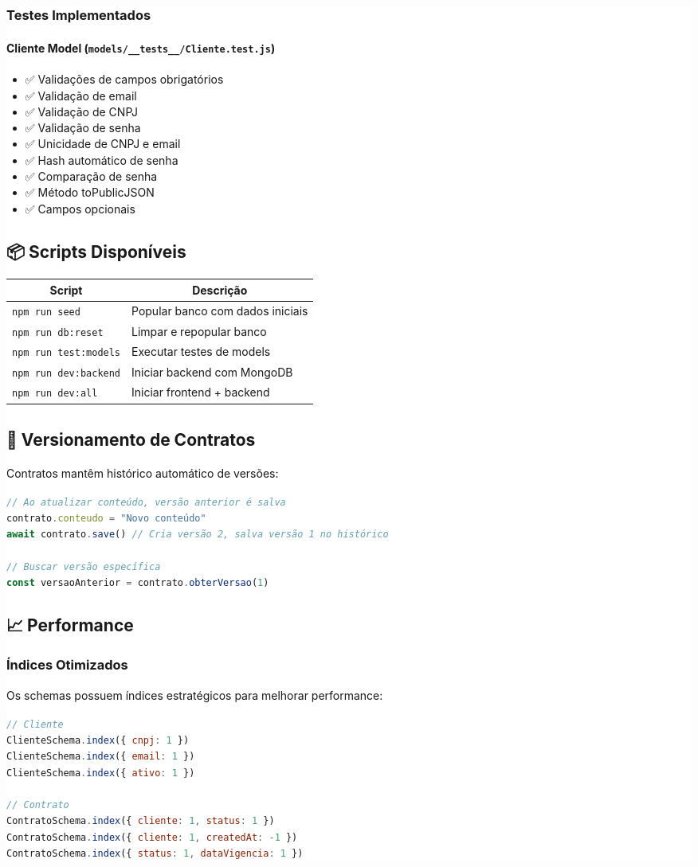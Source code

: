### Testes Implementados

#### Cliente Model (`models/__tests__/Cliente.test.js`)

- ✅ Validações de campos obrigatórios
- ✅ Validação de email
- ✅ Validação de CNPJ
- ✅ Validação de senha
- ✅ Unicidade de CNPJ e email
- ✅ Hash automático de senha
- ✅ Comparação de senha
- ✅ Método toPublicJSON
- ✅ Campos opcionais

## 📦 Scripts Disponíveis

| Script | Descrição |
|--------|-----------|
| `npm run seed` | Popular banco com dados iniciais |
| `npm run db:reset` | Limpar e repopular banco |
| `npm run test:models` | Executar testes de models |
| `npm run dev:backend` | Iniciar backend com MongoDB |
| `npm run dev:all` | Iniciar frontend + backend |

## 🔄 Versionamento de Contratos

Contratos mantêm histórico automático de versões:

```javascript
// Ao atualizar conteúdo, versão anterior é salva
contrato.conteudo = "Novo conteúdo"
await contrato.save() // Cria versão 2, salva versão 1 no histórico

// Buscar versão específica
const versaoAnterior = contrato.obterVersao(1)
```

## 📈 Performance

### Índices Otimizados

Os schemas possuem índices estratégicos para melhorar performance:

```javascript
// Cliente
ClienteSchema.index({ cnpj: 1 })
ClienteSchema.index({ email: 1 })
ClienteSchema.index({ ativo: 1 })

// Contrato
ContratoSchema.index({ cliente: 1, status: 1 })
ContratoSchema.index({ cliente: 1, createdAt: -1 })
ContratoSchema.index({ status: 1, dataVigencia: 1 })
```
